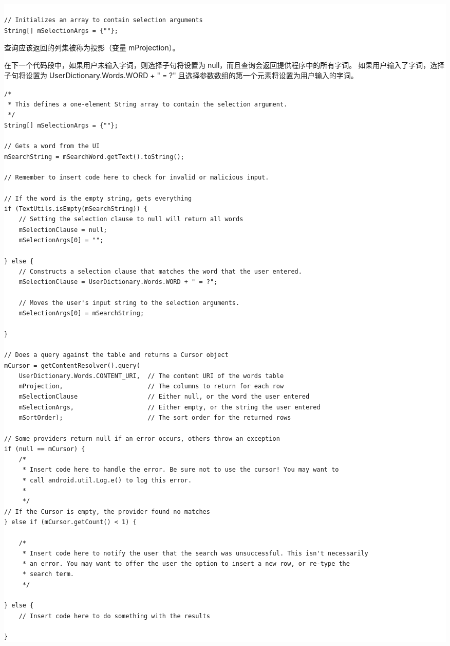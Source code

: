 ```

// Initializes an array to contain selection arguments
String[] mSelectionArgs = {""};
```

查询应该返回的列集被称为投影（变量 mProjection）。

在下一个代码段中，如果用户未输入字词，则选择子句将设置为 null，而且查询会返回提供程序中的所有字词。 如果用户输入了字词，选择子句将设置为 UserDictionary.Words.WORD + " = ?" 且选择参数数组的第一个元素将设置为用户输入的字词。

```
/*
 * This defines a one-element String array to contain the selection argument.
 */
String[] mSelectionArgs = {""};

// Gets a word from the UI
mSearchString = mSearchWord.getText().toString();

// Remember to insert code here to check for invalid or malicious input.

// If the word is the empty string, gets everything
if (TextUtils.isEmpty(mSearchString)) {
    // Setting the selection clause to null will return all words
    mSelectionClause = null;
    mSelectionArgs[0] = "";

} else {
    // Constructs a selection clause that matches the word that the user entered.
    mSelectionClause = UserDictionary.Words.WORD + " = ?";

    // Moves the user's input string to the selection arguments.
    mSelectionArgs[0] = mSearchString;

}

// Does a query against the table and returns a Cursor object
mCursor = getContentResolver().query(
    UserDictionary.Words.CONTENT_URI,  // The content URI of the words table
    mProjection,                       // The columns to return for each row
    mSelectionClause                   // Either null, or the word the user entered
    mSelectionArgs,                    // Either empty, or the string the user entered
    mSortOrder);                       // The sort order for the returned rows

// Some providers return null if an error occurs, others throw an exception
if (null == mCursor) {
    /*
     * Insert code here to handle the error. Be sure not to use the cursor! You may want to
     * call android.util.Log.e() to log this error.
     *
     */
// If the Cursor is empty, the provider found no matches
} else if (mCursor.getCount() < 1) {

    /*
     * Insert code here to notify the user that the search was unsuccessful. This isn't necessarily
     * an error. You may want to offer the user the option to insert a new row, or re-type the
     * search term.
     */

} else {
    // Insert code here to do something with the results

}
```